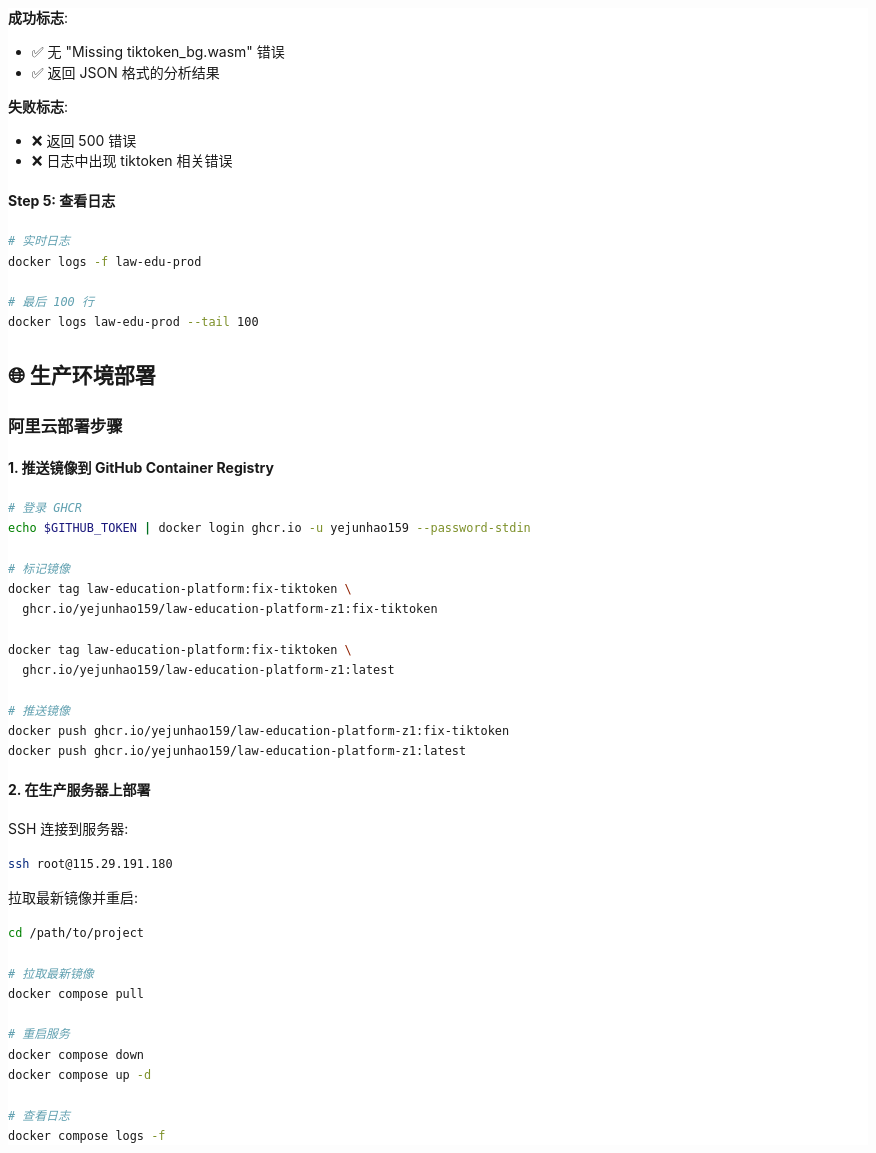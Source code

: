 **成功标志**:
- ✅ 无 "Missing tiktoken_bg.wasm" 错误
- ✅ 返回 JSON 格式的分析结果

**失败标志**:
- ❌ 返回 500 错误
- ❌ 日志中出现 tiktoken 相关错误

#### Step 5: 查看日志

```bash
# 实时日志
docker logs -f law-edu-prod

# 最后 100 行
docker logs law-edu-prod --tail 100
```

## 🌐 生产环境部署

### 阿里云部署步骤

#### 1. 推送镜像到 GitHub Container Registry

```bash
# 登录 GHCR
echo $GITHUB_TOKEN | docker login ghcr.io -u yejunhao159 --password-stdin

# 标记镜像
docker tag law-education-platform:fix-tiktoken \
  ghcr.io/yejunhao159/law-education-platform-z1:fix-tiktoken

docker tag law-education-platform:fix-tiktoken \
  ghcr.io/yejunhao159/law-education-platform-z1:latest

# 推送镜像
docker push ghcr.io/yejunhao159/law-education-platform-z1:fix-tiktoken
docker push ghcr.io/yejunhao159/law-education-platform-z1:latest
```

#### 2. 在生产服务器上部署

SSH 连接到服务器:
```bash
ssh root@115.29.191.180
```

拉取最新镜像并重启:
```bash
cd /path/to/project

# 拉取最新镜像
docker compose pull

# 重启服务
docker compose down
docker compose up -d

# 查看日志
docker compose logs -f
```
